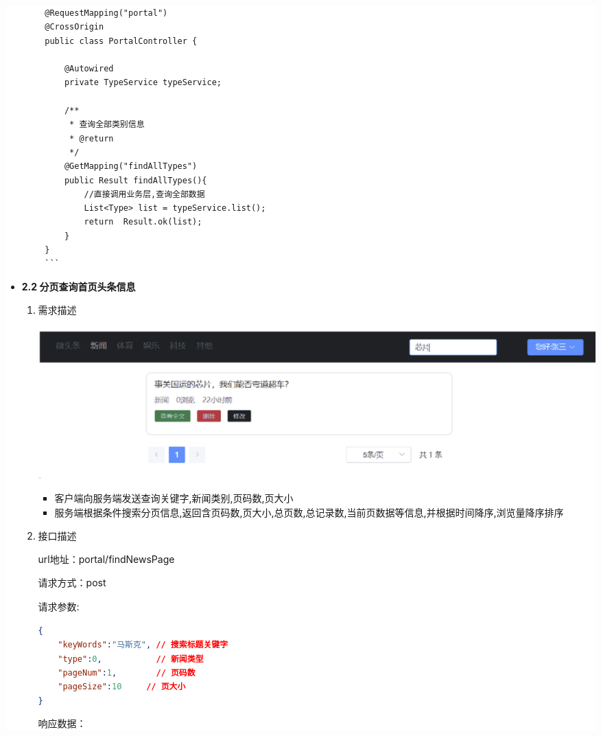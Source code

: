             @RequestMapping("portal")
            @CrossOrigin
            public class PortalController {
            
                @Autowired
                private TypeService typeService;
            
                /**
                 * 查询全部类别信息
                 * @return
                 */
                @GetMapping("findAllTypes")
                public Result findAllTypes(){
                    //直接调用业务层,查询全部数据
                    List<Type> list = typeService.list();
                    return  Result.ok(list);
                }
            }
            ```
-   **2.2 分页查询首页头条信息**
    1.  需求描述

        ![](image/image_deWHSPD7Ma.png)
        -   客户端向服务端发送查询关键字,新闻类别,页码数,页大小
        -   服务端根据条件搜索分页信息,返回含页码数,页大小,总页数,总记录数,当前页数据等信息,并根据时间降序,浏览量降序排序
    2.  接口描述

        url地址：portal/findNewsPage

        请求方式：post

        请求参数:
        ```json
        {
            "keyWords":"马斯克", // 搜索标题关键字
            "type":0,           // 新闻类型
            "pageNum":1,        // 页码数
            "pageSize":10     // 页大小
        }
        ```
        响应数据：
